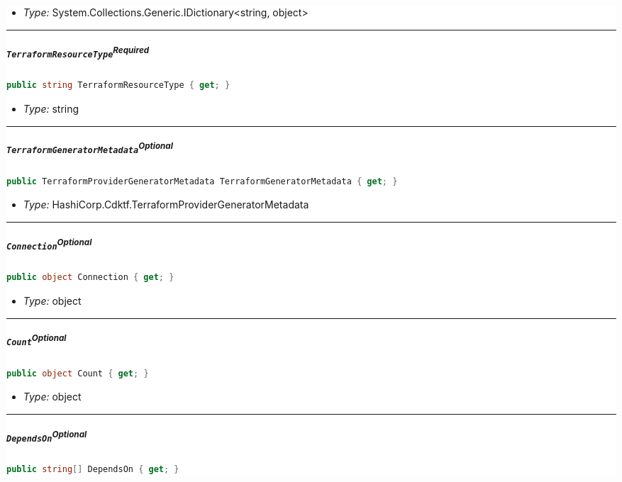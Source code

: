 - *Type:* System.Collections.Generic.IDictionary<string, object>

---

##### `TerraformResourceType`<sup>Required</sup> <a name="TerraformResourceType" id="@cdktf/provider-gitlab.projectFreezePeriod.ProjectFreezePeriod.property.terraformResourceType"></a>

```csharp
public string TerraformResourceType { get; }
```

- *Type:* string

---

##### `TerraformGeneratorMetadata`<sup>Optional</sup> <a name="TerraformGeneratorMetadata" id="@cdktf/provider-gitlab.projectFreezePeriod.ProjectFreezePeriod.property.terraformGeneratorMetadata"></a>

```csharp
public TerraformProviderGeneratorMetadata TerraformGeneratorMetadata { get; }
```

- *Type:* HashiCorp.Cdktf.TerraformProviderGeneratorMetadata

---

##### `Connection`<sup>Optional</sup> <a name="Connection" id="@cdktf/provider-gitlab.projectFreezePeriod.ProjectFreezePeriod.property.connection"></a>

```csharp
public object Connection { get; }
```

- *Type:* object

---

##### `Count`<sup>Optional</sup> <a name="Count" id="@cdktf/provider-gitlab.projectFreezePeriod.ProjectFreezePeriod.property.count"></a>

```csharp
public object Count { get; }
```

- *Type:* object

---

##### `DependsOn`<sup>Optional</sup> <a name="DependsOn" id="@cdktf/provider-gitlab.projectFreezePeriod.ProjectFreezePeriod.property.dependsOn"></a>

```csharp
public string[] DependsOn { get; }
```
